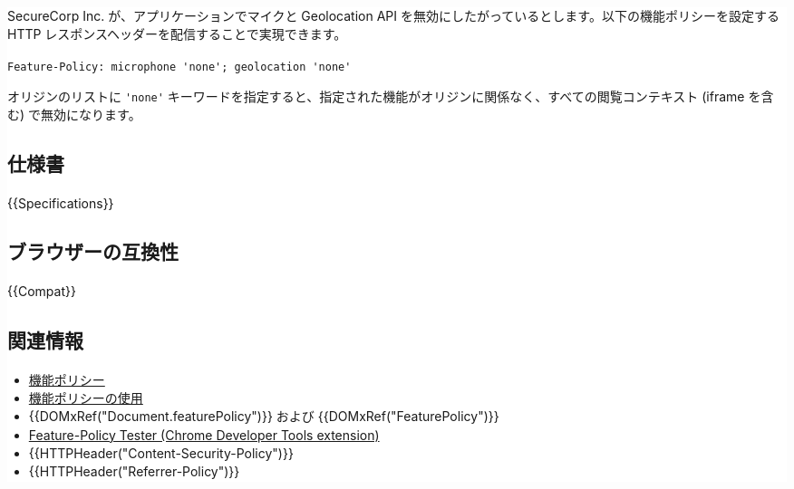 SecureCorp Inc. が、アプリケーションでマイクと Geolocation API を無効にしたがっているとします。以下の機能ポリシーを設定する HTTP レスポンスヘッダーを配信することで実現できます。

```
Feature-Policy: microphone 'none'; geolocation 'none'
```

オリジンのリストに `'none'` キーワードを指定すると、指定された機能がオリジンに関係なく、すべての閲覧コンテキスト (iframe を含む) で無効になります。

## 仕様書

{{Specifications}}

## ブラウザーの互換性

{{Compat}}

## 関連情報

- [機能ポリシー](/ja/docs/Web/HTTP/Feature_Policy)
- [機能ポリシーの使用](/ja/docs/Web/HTTP/Feature_Policy/Using_Feature_Policy)
- {{DOMxRef("Document.featurePolicy")}} および {{DOMxRef("FeaturePolicy")}}
- [Feature-Policy Tester (Chrome Developer Tools extension)](https://chrome.google.com/webstore/detail/feature-policy-tester-dev/pchamnkhkeokbpahnocjaeednpbpacop)
- {{HTTPHeader("Content-Security-Policy")}}
- {{HTTPHeader("Referrer-Policy")}}
